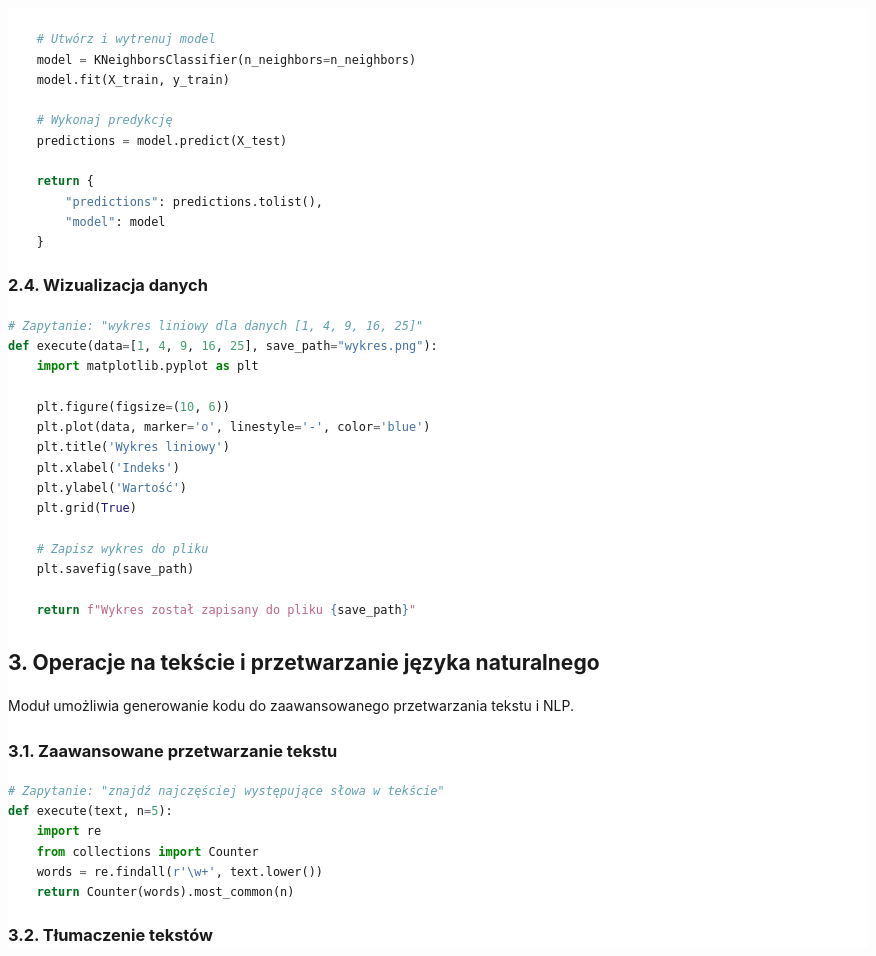 ```python
    
    # Utwórz i wytrenuj model
    model = KNeighborsClassifier(n_neighbors=n_neighbors)
    model.fit(X_train, y_train)
    
    # Wykonaj predykcję
    predictions = model.predict(X_test)
    
    return {
        "predictions": predictions.tolist(),
        "model": model
    }
```

### 2.4. Wizualizacja danych

```python
# Zapytanie: "wykres liniowy dla danych [1, 4, 9, 16, 25]"
def execute(data=[1, 4, 9, 16, 25], save_path="wykres.png"):
    import matplotlib.pyplot as plt
    
    plt.figure(figsize=(10, 6))
    plt.plot(data, marker='o', linestyle='-', color='blue')
    plt.title('Wykres liniowy')
    plt.xlabel('Indeks')
    plt.ylabel('Wartość')
    plt.grid(True)
    
    # Zapisz wykres do pliku
    plt.savefig(save_path)
    
    return f"Wykres został zapisany do pliku {save_path}"
```

## 3. Operacje na tekście i przetwarzanie języka naturalnego

Moduł umożliwia generowanie kodu do zaawansowanego przetwarzania tekstu i NLP.

### 3.1. Zaawansowane przetwarzanie tekstu

```python
# Zapytanie: "znajdź najczęściej występujące słowa w tekście"
def execute(text, n=5):
    import re
    from collections import Counter
    words = re.findall(r'\w+', text.lower())
    return Counter(words).most_common(n)
```

### 3.2. Tłumaczenie tekstów
